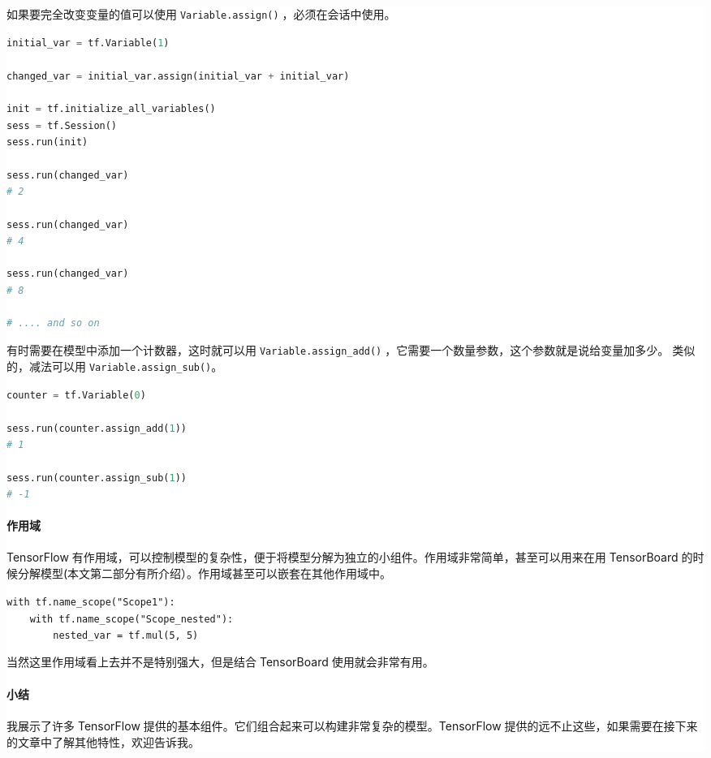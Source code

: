 如果要完全改变变量的值可以使用 `Variable.assign()` ，必须在会话中使用。

``` python
initial_var = tf.Variable(1)

changed_var = initial_var.assign(initial_var + initial_var)

init = tf.initialize_all_variables()
sess = tf.Session()
sess.run(init)

sess.run(changed_var)
# 2

sess.run(changed_var)
# 4

sess.run(changed_var)
# 8

# .... and so on
```

有时需要在模型中添加一个计数器，这时就可以用 `Variable.assign_add()` ，它需要一个数量参数，这个参数就是说给变量加多少。 类似的，减法可以用 `Variable.assign_sub()`。

``` python
counter = tf.Variable(0)

sess.run(counter.assign_add(1))
# 1

sess.run(counter.assign_sub(1))
# -1
```

#### 作用域

TensorFlow 有作用域，可以控制模型的复杂性，便于将模型分解为独立的小组件。作用域非常简单，甚至可以用来在用 TensorBoard 的时候分解模型(本文第二部分有所介绍）。作用域甚至可以嵌套在其他作用域中。

```
with tf.name_scope("Scope1"):
    with tf.name_scope("Scope_nested"):
        nested_var = tf.mul(5, 5)
```

当然这里作用域看上去并不是特别强大，但是结合 TensorBoard 使用就会非常有用。

#### 小结

我展示了许多 TensorFlow 提供的基本组件。它们组合起来可以构建非常复杂的模型。TensorFlow 提供的远不止这些，如果需要在接下来的文章中了解其他特性，欢迎告诉我。





